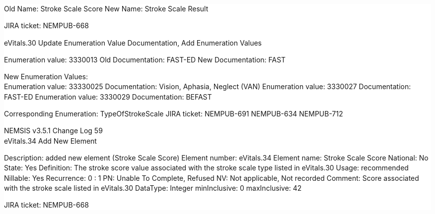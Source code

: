 Old Name: Stroke Scale Score 
New Name: Stroke Scale Result 
 
JIRA ticket: NEMPUB-668 
 
 
eVitals.30 
Update Enumeration Value Documentation, Add Enumeration Values 
 
Enumeration value: 3330013 
Old Documentation: FAST-ED 
New Documentation: FAST 
 
New Enumeration Values:  
Enumeration value: 33330025 
Documentation: Vision, Aphasia, Neglect (VAN) 
Enumeration value: 3330027 
Documentation: FAST-ED 
Enumeration value: 3330029 
Documentation: BEFAST 
 
Corresponding Enumeration: TypeOfStrokeScale 
JIRA ticket:  NEMPUB-691   NEMPUB-634   NEMPUB-712 
  
  

 
NEMSIS v3.5.1 Change Log      59  
eVitals.34 
Add New Element 
  
Description: added new element (Stroke Scale Score) 
Element number: eVitals.34 
Element name: Stroke Scale Score 
National: No State: Yes 
Definition: The stroke score value associated with the stroke scale type listed in eVitals.30 
Usage: recommended  Nillable: Yes  Recurrence: 0 : 1 
PN: Unable To Complete, Refused 
NV: Not applicable, Not recorded 
Comment: Score associated with the stroke scale listed in eVitals.30 
DataType: Integer 
minInclusive: 0 
maxInclusive: 42 
 
JIRA ticket:  NEMPUB-668 
  